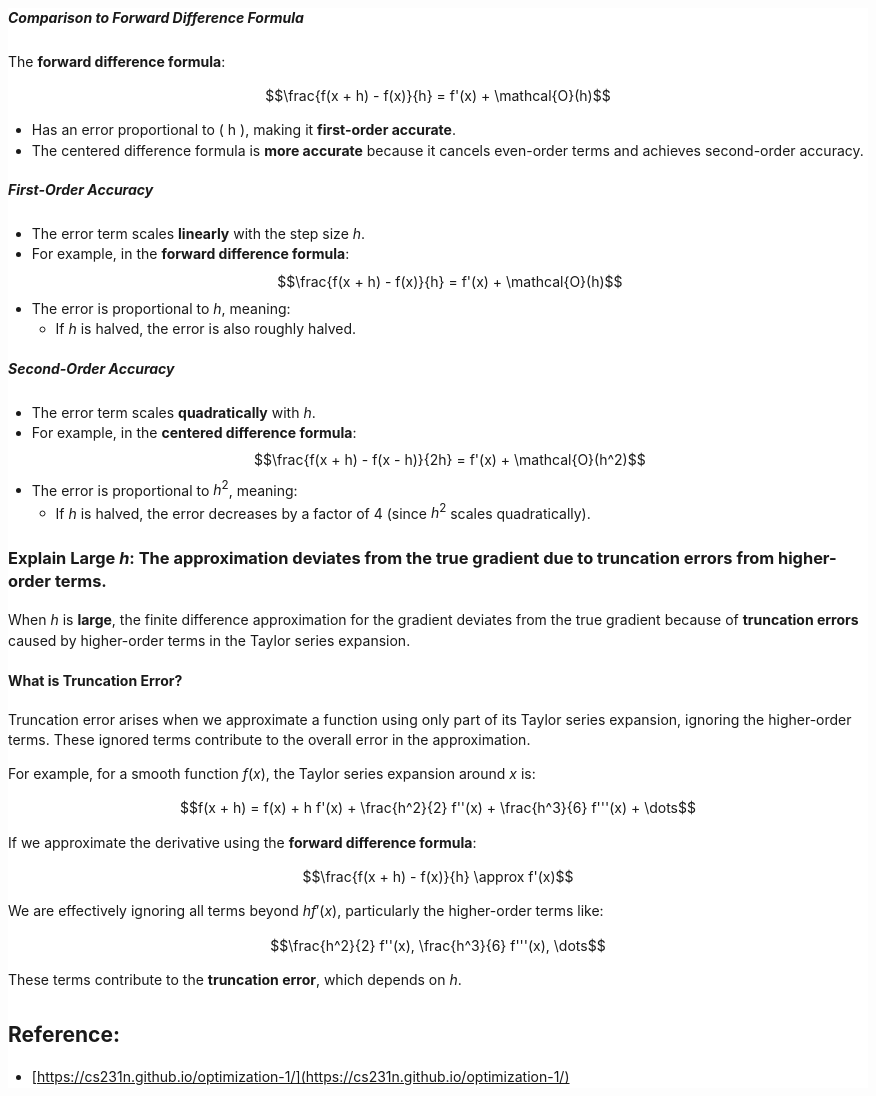 
##### Comparison to Forward Difference Formula

The **forward difference formula**:

$$\frac{f(x + h) - f(x)}{h} = f'(x) + \mathcal{O}(h)$$

- Has an error proportional to \( h \), making it **first-order accurate**.
- The centered difference formula is **more accurate** because it cancels even-order terms and achieves second-order accuracy.

##### First-Order Accuracy
- The error term scales **linearly** with the step size $h$.
- For example, in the **forward difference formula**:
  $$\frac{f(x + h) - f(x)}{h} = f'(x) + \mathcal{O}(h)$$
- The error is proportional to $h$, meaning:
  - If $h$ is halved, the error is also roughly halved.

##### Second-Order Accuracy
- The error term scales **quadratically** with $h$.
- For example, in the **centered difference formula**:
  $$\frac{f(x + h) - f(x - h)}{2h} = f'(x) + \mathcal{O}(h^2)$$
- The error is proportional to $h^2$, meaning:
  - If $h$ is halved, the error decreases by a factor of 4 (since $h^2$ scales quadratically).

### Explain **Large $h$:** The approximation deviates from the true gradient due to truncation errors from higher-order terms.

When $h$ is **large**, the finite difference approximation for the gradient deviates from the true gradient because of **truncation errors** caused by higher-order terms in the Taylor series expansion.

#### **What is Truncation Error?**

Truncation error arises when we approximate a function using only part of its Taylor series expansion, ignoring the higher-order terms. These ignored terms contribute to the overall error in the approximation.

For example, for a smooth function $f(x)$, the Taylor series expansion around $x$ is:

$$f(x + h) = f(x) + h f'(x) + \frac{h^2}{2} f''(x) + \frac{h^3}{6} f'''(x) + \dots$$

If we approximate the derivative using the **forward difference formula**:

$$\frac{f(x + h) - f(x)}{h} \approx f'(x)$$

We are effectively ignoring all terms beyond $h f'(x)$, particularly the higher-order terms like:

$$\frac{h^2}{2} f''(x), \frac{h^3}{6} f'''(x), \dots$$

These terms contribute to the **truncation error**, which depends on $h$.

## Reference:
- [https://cs231n.github.io/optimization-1/](https://cs231n.github.io/optimization-1/)
